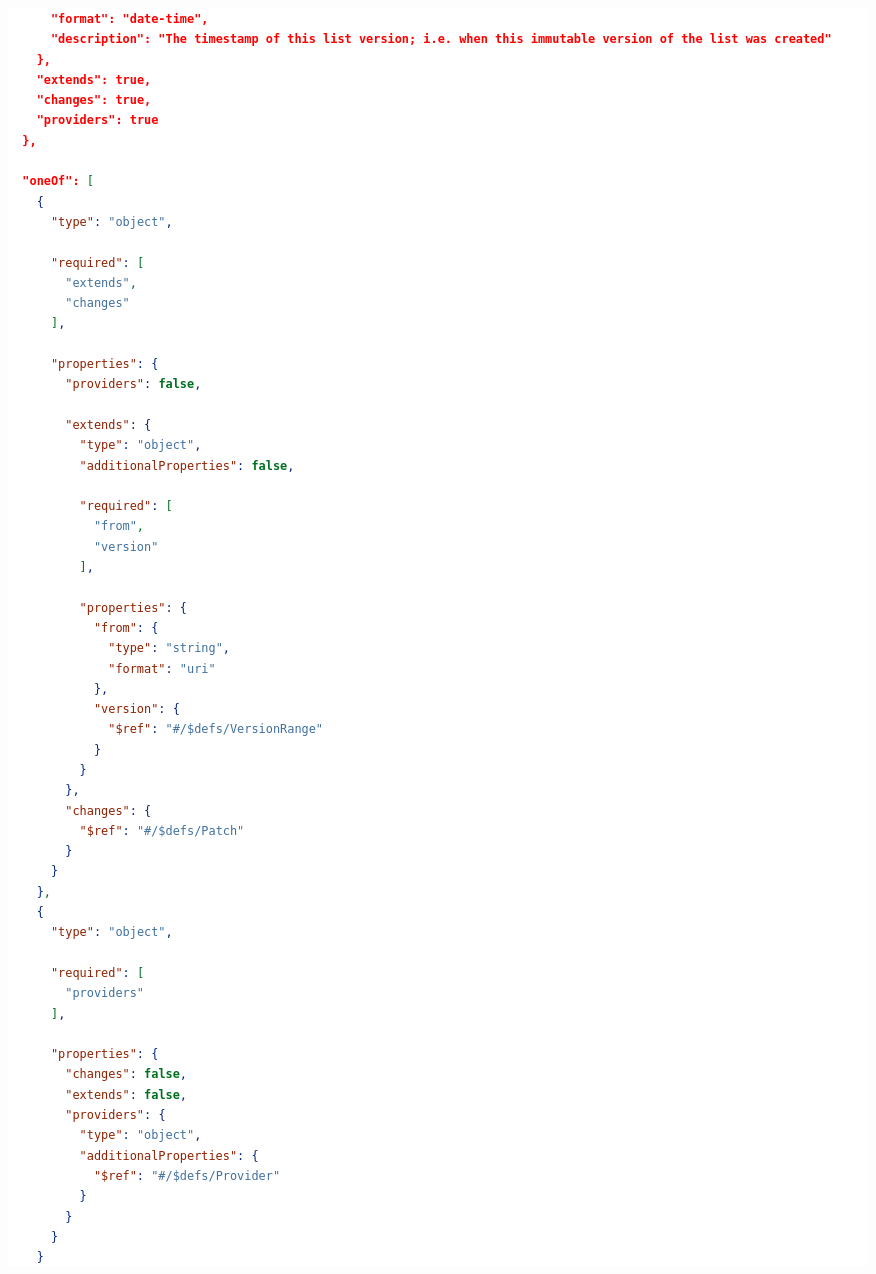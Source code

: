 ```json
      "format": "date-time",
      "description": "The timestamp of this list version; i.e. when this immutable version of the list was created"
    },
    "extends": true,
    "changes": true,
    "providers": true
  },

  "oneOf": [
    {
      "type": "object",

      "required": [
        "extends",
        "changes"
      ],

      "properties": {
        "providers": false,

        "extends": {
          "type": "object",
          "additionalProperties": false,

          "required": [
            "from",
            "version"
          ],

          "properties": {
            "from": {
              "type": "string",
              "format": "uri"
            },
            "version": {
              "$ref": "#/$defs/VersionRange"
            }
          }
        },
        "changes": {
          "$ref": "#/$defs/Patch"
        }
      }
    },
    {
      "type": "object",

      "required": [
        "providers"
      ],

      "properties": {
        "changes": false,
        "extends": false,
        "providers": {
          "type": "object",
          "additionalProperties": {
            "$ref": "#/$defs/Provider"
          }
        }
      }
    }
```